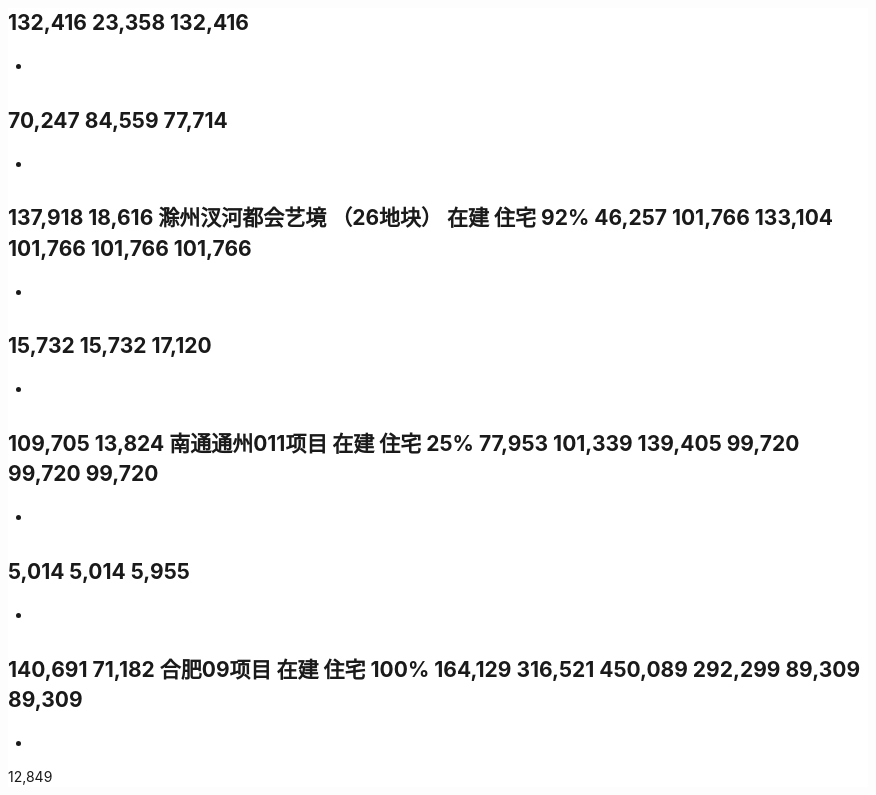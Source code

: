 132,416
23,358
132,416
-
-
70,247
84,559
77,714
-
-
137,918
18,616
滁州汊河都会艺境
（26地块）
在建
住宅
92%
46,257
101,766
133,104
101,766
101,766
101,766
-
-
15,732
15,732
17,120
-
-
109,705
13,824
南通通州011项目
在建
住宅
25%
77,953
101,339
139,405
99,720
99,720
99,720
-
-
5,014
5,014
5,955
-
-
140,691
71,182
合肥09项目
在建
住宅
100%
164,129
316,521
450,089
292,299
89,309
89,309
-
-
12,849